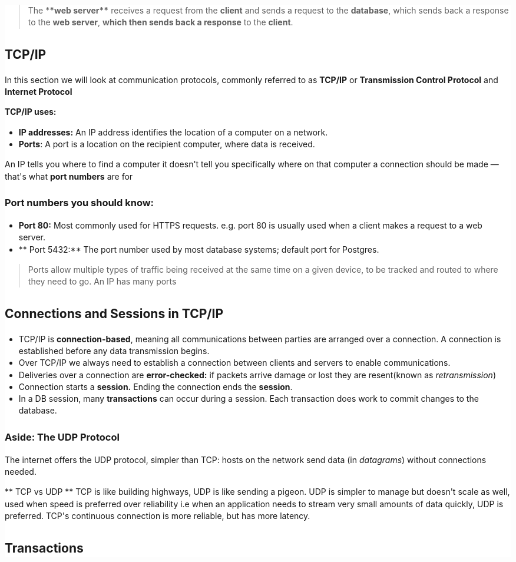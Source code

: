 ```
```

> The \***\*web server\*\*** receives a request from the **client** and sends a request to the **database**, which sends back a response to the **web server**, **which then sends back a response** to the **client**.

## TCP/IP

In this section we will look at communication protocols, commonly referred to as **TCP/IP** or **Transmission Control Protocol** and **Internet Protocol**

**TCP/IP uses:**

- **IP addresses:** An IP address identifies the location of a computer on a network.
- **Ports**: A port is a location on the recipient computer, where data is received.

An IP tells you where to find a computer it doesn't tell you specifically where on that computer a connection should be made — that's what **port numbers** are for

### Port numbers you should know:

- **Port 80:** Most commonly used for HTTPS requests. e.g. port 80 is usually used when a client makes a request to a web server.
- ** Port 5432:** The port number used by most database systems; default port for Postgres.

> Ports allow multiple types of traffic being received at the same time on a given device, to be tracked and routed to where they need to go.
> An IP has many ports

## Connections and Sessions in TCP/IP

- TCP/IP is **connection-based**, meaning all communications between parties are arranged over a connection. A connection is established before any data transmission begins.
- Over TCP/IP we always need to establish a connection between clients and servers to enable communications.
- Deliveries over a connection are **error-checked:** if packets arrive damage or lost they are resent(known as _retransmission_)
- Connection starts a **session.** Ending the connection ends the **session**.
- In a DB session, many **transactions** can occur during a session. Each transaction does work to commit changes to the database.

### Aside: The UDP Protocol

The internet offers the UDP protocol, simpler than TCP: hosts on the network send data (in _datagrams_) without connections needed.

** TCP vs UDP **
TCP is like building highways, UDP is like sending a pigeon. UDP is simpler to manage but doesn't scale as well, used when speed is preferred over reliability i.e when an application needs to stream very small amounts of data quickly, UDP is preferred. TCP's continuous connection is more reliable, but has more latency.

## Transactions
